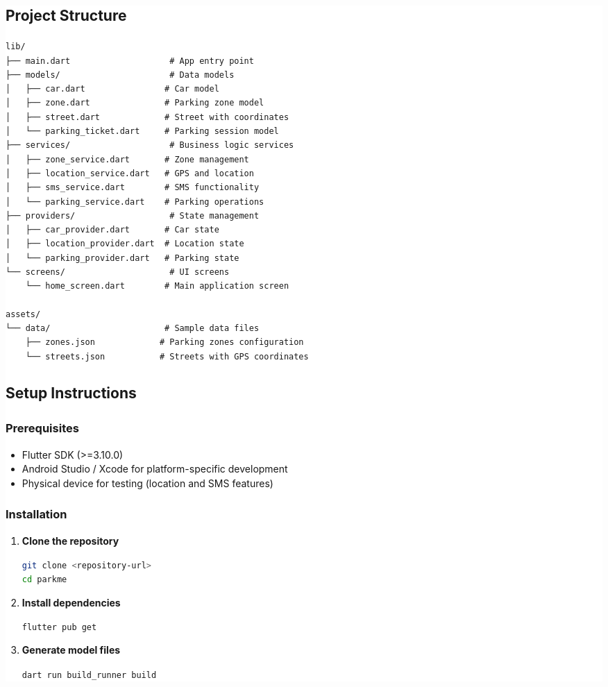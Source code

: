 ## Project Structure

```
lib/
├── main.dart                    # App entry point
├── models/                      # Data models
│   ├── car.dart                # Car model
│   ├── zone.dart               # Parking zone model
│   ├── street.dart             # Street with coordinates
│   └── parking_ticket.dart     # Parking session model
├── services/                    # Business logic services
│   ├── zone_service.dart       # Zone management
│   ├── location_service.dart   # GPS and location
│   ├── sms_service.dart        # SMS functionality
│   └── parking_service.dart    # Parking operations
├── providers/                   # State management
│   ├── car_provider.dart       # Car state
│   ├── location_provider.dart  # Location state
│   └── parking_provider.dart   # Parking state
└── screens/                     # UI screens
    └── home_screen.dart        # Main application screen

assets/
└── data/                       # Sample data files
    ├── zones.json             # Parking zones configuration
    └── streets.json           # Streets with GPS coordinates
```

## Setup Instructions

### Prerequisites
- Flutter SDK (>=3.10.0)
- Android Studio / Xcode for platform-specific development
- Physical device for testing (location and SMS features)

### Installation

1. **Clone the repository**
   ```bash
   git clone <repository-url>
   cd parkme
   ```

2. **Install dependencies**
   ```bash
   flutter pub get
   ```

3. **Generate model files**
   ```bash
   dart run build_runner build
   ```
